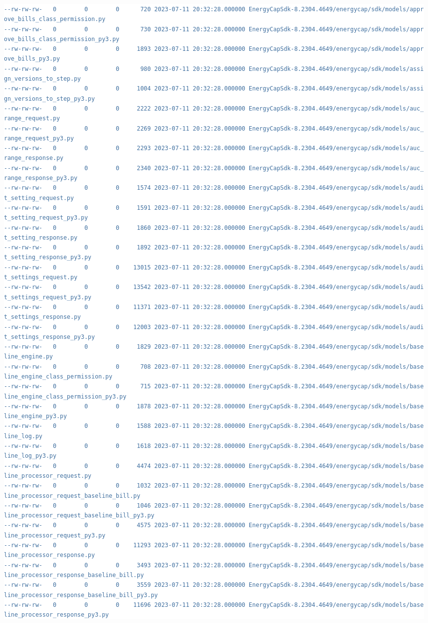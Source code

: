 ```diff
--rw-rw-rw-   0        0        0      720 2023-07-11 20:32:28.000000 EnergyCapSdk-8.2304.4649/energycap/sdk/models/approve_bills_class_permission.py
--rw-rw-rw-   0        0        0      730 2023-07-11 20:32:28.000000 EnergyCapSdk-8.2304.4649/energycap/sdk/models/approve_bills_class_permission_py3.py
--rw-rw-rw-   0        0        0     1893 2023-07-11 20:32:28.000000 EnergyCapSdk-8.2304.4649/energycap/sdk/models/approve_bills_py3.py
--rw-rw-rw-   0        0        0      980 2023-07-11 20:32:28.000000 EnergyCapSdk-8.2304.4649/energycap/sdk/models/assign_versions_to_step.py
--rw-rw-rw-   0        0        0     1004 2023-07-11 20:32:28.000000 EnergyCapSdk-8.2304.4649/energycap/sdk/models/assign_versions_to_step_py3.py
--rw-rw-rw-   0        0        0     2222 2023-07-11 20:32:28.000000 EnergyCapSdk-8.2304.4649/energycap/sdk/models/auc_range_request.py
--rw-rw-rw-   0        0        0     2269 2023-07-11 20:32:28.000000 EnergyCapSdk-8.2304.4649/energycap/sdk/models/auc_range_request_py3.py
--rw-rw-rw-   0        0        0     2293 2023-07-11 20:32:28.000000 EnergyCapSdk-8.2304.4649/energycap/sdk/models/auc_range_response.py
--rw-rw-rw-   0        0        0     2340 2023-07-11 20:32:28.000000 EnergyCapSdk-8.2304.4649/energycap/sdk/models/auc_range_response_py3.py
--rw-rw-rw-   0        0        0     1574 2023-07-11 20:32:28.000000 EnergyCapSdk-8.2304.4649/energycap/sdk/models/audit_setting_request.py
--rw-rw-rw-   0        0        0     1591 2023-07-11 20:32:28.000000 EnergyCapSdk-8.2304.4649/energycap/sdk/models/audit_setting_request_py3.py
--rw-rw-rw-   0        0        0     1860 2023-07-11 20:32:28.000000 EnergyCapSdk-8.2304.4649/energycap/sdk/models/audit_setting_response.py
--rw-rw-rw-   0        0        0     1892 2023-07-11 20:32:28.000000 EnergyCapSdk-8.2304.4649/energycap/sdk/models/audit_setting_response_py3.py
--rw-rw-rw-   0        0        0    13015 2023-07-11 20:32:28.000000 EnergyCapSdk-8.2304.4649/energycap/sdk/models/audit_settings_request.py
--rw-rw-rw-   0        0        0    13542 2023-07-11 20:32:28.000000 EnergyCapSdk-8.2304.4649/energycap/sdk/models/audit_settings_request_py3.py
--rw-rw-rw-   0        0        0    11371 2023-07-11 20:32:28.000000 EnergyCapSdk-8.2304.4649/energycap/sdk/models/audit_settings_response.py
--rw-rw-rw-   0        0        0    12003 2023-07-11 20:32:28.000000 EnergyCapSdk-8.2304.4649/energycap/sdk/models/audit_settings_response_py3.py
--rw-rw-rw-   0        0        0     1829 2023-07-11 20:32:28.000000 EnergyCapSdk-8.2304.4649/energycap/sdk/models/baseline_engine.py
--rw-rw-rw-   0        0        0      708 2023-07-11 20:32:28.000000 EnergyCapSdk-8.2304.4649/energycap/sdk/models/baseline_engine_class_permission.py
--rw-rw-rw-   0        0        0      715 2023-07-11 20:32:28.000000 EnergyCapSdk-8.2304.4649/energycap/sdk/models/baseline_engine_class_permission_py3.py
--rw-rw-rw-   0        0        0     1878 2023-07-11 20:32:28.000000 EnergyCapSdk-8.2304.4649/energycap/sdk/models/baseline_engine_py3.py
--rw-rw-rw-   0        0        0     1588 2023-07-11 20:32:28.000000 EnergyCapSdk-8.2304.4649/energycap/sdk/models/baseline_log.py
--rw-rw-rw-   0        0        0     1618 2023-07-11 20:32:28.000000 EnergyCapSdk-8.2304.4649/energycap/sdk/models/baseline_log_py3.py
--rw-rw-rw-   0        0        0     4474 2023-07-11 20:32:28.000000 EnergyCapSdk-8.2304.4649/energycap/sdk/models/baseline_processor_request.py
--rw-rw-rw-   0        0        0     1032 2023-07-11 20:32:28.000000 EnergyCapSdk-8.2304.4649/energycap/sdk/models/baseline_processor_request_baseline_bill.py
--rw-rw-rw-   0        0        0     1046 2023-07-11 20:32:28.000000 EnergyCapSdk-8.2304.4649/energycap/sdk/models/baseline_processor_request_baseline_bill_py3.py
--rw-rw-rw-   0        0        0     4575 2023-07-11 20:32:28.000000 EnergyCapSdk-8.2304.4649/energycap/sdk/models/baseline_processor_request_py3.py
--rw-rw-rw-   0        0        0    11293 2023-07-11 20:32:28.000000 EnergyCapSdk-8.2304.4649/energycap/sdk/models/baseline_processor_response.py
--rw-rw-rw-   0        0        0     3493 2023-07-11 20:32:28.000000 EnergyCapSdk-8.2304.4649/energycap/sdk/models/baseline_processor_response_baseline_bill.py
--rw-rw-rw-   0        0        0     3559 2023-07-11 20:32:28.000000 EnergyCapSdk-8.2304.4649/energycap/sdk/models/baseline_processor_response_baseline_bill_py3.py
--rw-rw-rw-   0        0        0    11696 2023-07-11 20:32:28.000000 EnergyCapSdk-8.2304.4649/energycap/sdk/models/baseline_processor_response_py3.py
```